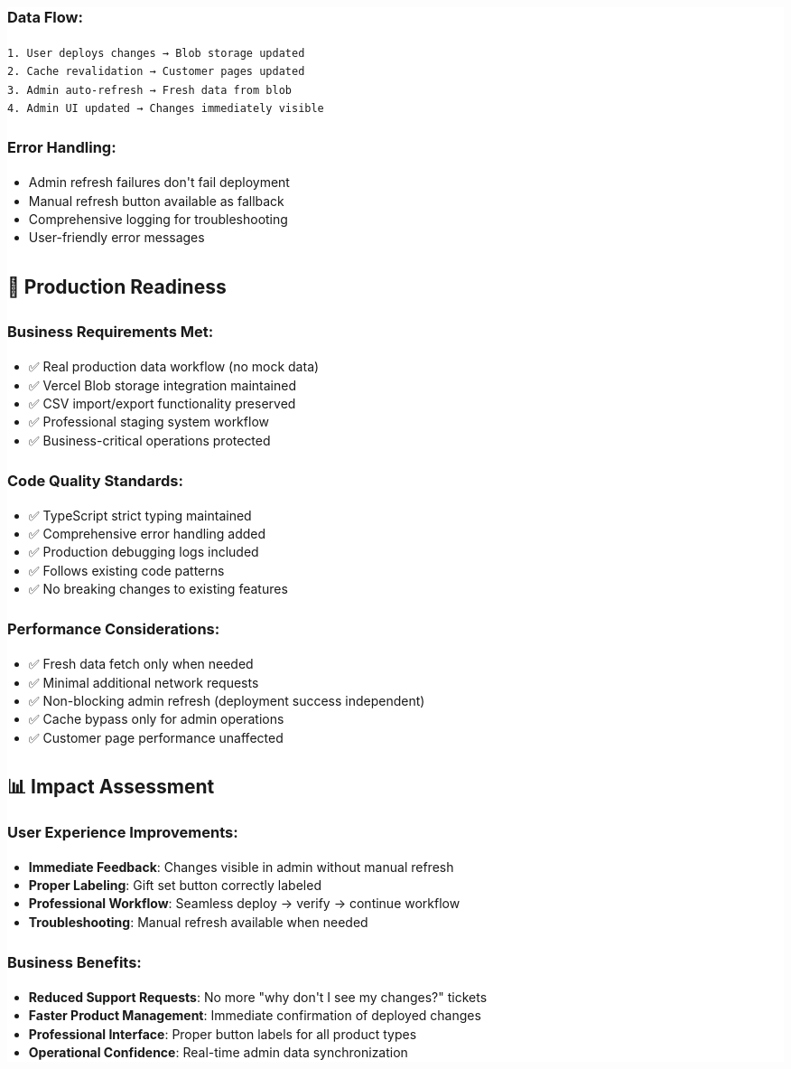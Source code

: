 ### Data Flow:
```
1. User deploys changes → Blob storage updated
2. Cache revalidation → Customer pages updated  
3. Admin auto-refresh → Fresh data from blob
4. Admin UI updated → Changes immediately visible
```

### Error Handling:
- Admin refresh failures don't fail deployment
- Manual refresh button available as fallback
- Comprehensive logging for troubleshooting
- User-friendly error messages

## 🚀 Production Readiness

### Business Requirements Met:
- ✅ Real production data workflow (no mock data)
- ✅ Vercel Blob storage integration maintained
- ✅ CSV import/export functionality preserved
- ✅ Professional staging system workflow
- ✅ Business-critical operations protected

### Code Quality Standards:
- ✅ TypeScript strict typing maintained
- ✅ Comprehensive error handling added
- ✅ Production debugging logs included
- ✅ Follows existing code patterns
- ✅ No breaking changes to existing features

### Performance Considerations:
- ✅ Fresh data fetch only when needed
- ✅ Minimal additional network requests
- ✅ Non-blocking admin refresh (deployment success independent)
- ✅ Cache bypass only for admin operations
- ✅ Customer page performance unaffected

## 📊 Impact Assessment

### User Experience Improvements:
- **Immediate Feedback**: Changes visible in admin without manual refresh
- **Proper Labeling**: Gift set button correctly labeled
- **Professional Workflow**: Seamless deploy → verify → continue workflow
- **Troubleshooting**: Manual refresh available when needed

### Business Benefits:
- **Reduced Support Requests**: No more "why don't I see my changes?" tickets
- **Faster Product Management**: Immediate confirmation of deployed changes
- **Professional Interface**: Proper button labels for all product types
- **Operational Confidence**: Real-time admin data synchronization
